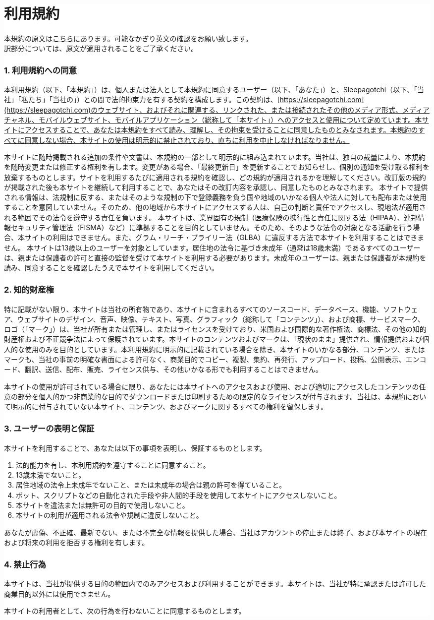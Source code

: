 # 利用規約

本規約の原文は[こちら](https://app.termly.io/policy-viewer/policy.html?policyUUID=ca046a5a-4020-4889-941a-e965756c1cd2#disputes)にあります。可能なかぎり英文の確認をお願い致します。  
訳部分については、原文が適用されることをご了承ください。  

### 1. 利用規約への同意

本利用規約（以下、「本規約」）は、個人または法人として本規約に同意するユーザー（以下、「あなた」）と、Sleepagotchi（以下、「当社」「私たち」「当社の」）との間で法的拘束力を有する契約を構成します。この契約は、[https://sleepagotchi.com](https://sleepagotchi.com)のウェブサイト、およびそれに関連する、リンクされた、または接続されたその他のメディア形式、メディアチャネル、モバイルウェブサイト、モバイルアプリケーション（総称して「本サイト」）へのアクセスと使用について定めています。本サイトにアクセスすることで、あなたは本規約をすべて読み、理解し、その拘束を受けることに同意したものとみなされます。本規約のすべてに同意しない場合、本サイトの使用は明示的に禁止されており、直ちに利用を中止しなければなりません。

本サイトに随時掲載される追加の条件や文書は、本規約の一部として明示的に組み込まれています。当社は、独自の裁量により、本規約を随時変更または修正する権利を有します。変更がある場合、「最終更新日」を更新することでお知らせし、個別の通知を受け取る権利を放棄するものとします。サイトを利用するたびに適用される規約を確認し、どの規約が適用されるかを理解してください。改訂版の規約が掲載された後も本サイトを継続して利用することで、あなたはその改訂内容を承認し、同意したものとみなされます。
本サイトで提供される情報は、法規制に反する、またはそのような規制の下で登録義務を負う国や地域のいかなる個人や法人に対しても配布または使用することを意図していません。そのため、他の地域から本サイトにアクセスする人は、自己の判断と責任でアクセスし、現地法が適用される範囲でその法令を遵守する責任を負います。
本サイトは、業界固有の規制（医療保険の携行性と責任に関する法（HIPAA）、連邦情報セキュリティ管理法（FISMA）など）に準拠することを目的としていません。そのため、そのような法令の対象となる活動を行う場合、本サイトの利用はできません。また、グラム・リーチ・ブライリー法（GLBA）に違反する方法で本サイトを利用することはできません。
本サイトは13歳以上のユーザーを対象としています。居住地の法令に基づき未成年（通常は18歳未満）であるすべてのユーザーは、親または保護者の許可と直接の監督を受けて本サイトを利用する必要があります。未成年のユーザーは、親または保護者が本規約を読み、同意することを確認したうえで本サイトを利用してください。

### 2. 知的財産権

特に記載がない限り、本サイトは当社の所有物であり、本サイトに含まれるすべてのソースコード、データベース、機能、ソフトウェア、ウェブサイトのデザイン、音声、映像、テキスト、写真、グラフィック（総称して「コンテンツ」）、および商標、サービスマーク、ロゴ（「マーク」）は、当社が所有または管理し、またはライセンスを受けており、米国および国際的な著作権法、商標法、その他の知的財産権および不正競争法によって保護されています。本サイトのコンテンツおよびマークは、「現状のまま」提供され、情報提供および個人的な使用のみを目的としています。本利用規約に明示的に記載されている場合を除き、本サイトのいかなる部分、コンテンツ、またはマークも、当社の事前の明確な書面による許可なく、商業目的でコピー、複製、集約、再発行、アップロード、投稿、公開表示、エンコード、翻訳、送信、配布、販売、ライセンス供与、その他いかなる形でも利用することはできません。

本サイトの使用が許可されている場合に限り、あなたには本サイトへのアクセスおよび使用、および適切にアクセスしたコンテンツの任意の部分を個人的かつ非商業的な目的でダウンロードまたは印刷するための限定的なライセンスが付与されます。当社は、本規約において明示的に付与されていない本サイト、コンテンツ、およびマークに関するすべての権利を留保します。

### 3. ユーザーの表明と保証

本サイトを利用することで、あなたは以下の事項を表明し、保証するものとします。

1. 法的能力を有し、本利用規約を遵守することに同意すること。
2. 13歳未満でないこと。
3. 居住地域の法令上未成年でないこと、または未成年の場合は親の許可を得ていること。
4. ボット、スクリプトなどの自動化された手段や非人間的手段を使用して本サイトにアクセスしないこと。
5. 本サイトを違法または無許可の目的で使用しないこと。
6. 本サイトの利用が適用される法令や規制に違反しないこと。

あなたが虚偽、不正確、最新でない、または不完全な情報を提供した場合、当社はアカウントの停止または終了、および本サイトの現在および将来の利用を拒否する権利を有します。

### 4. 禁止行為

本サイトは、当社が提供する目的の範囲内でのみアクセスおよび利用することができます。本サイトは、当社が特に承認または許可した商業目的以外には使用できません。

本サイトの利用者として、次の行為を行わないことに同意するものとします。
